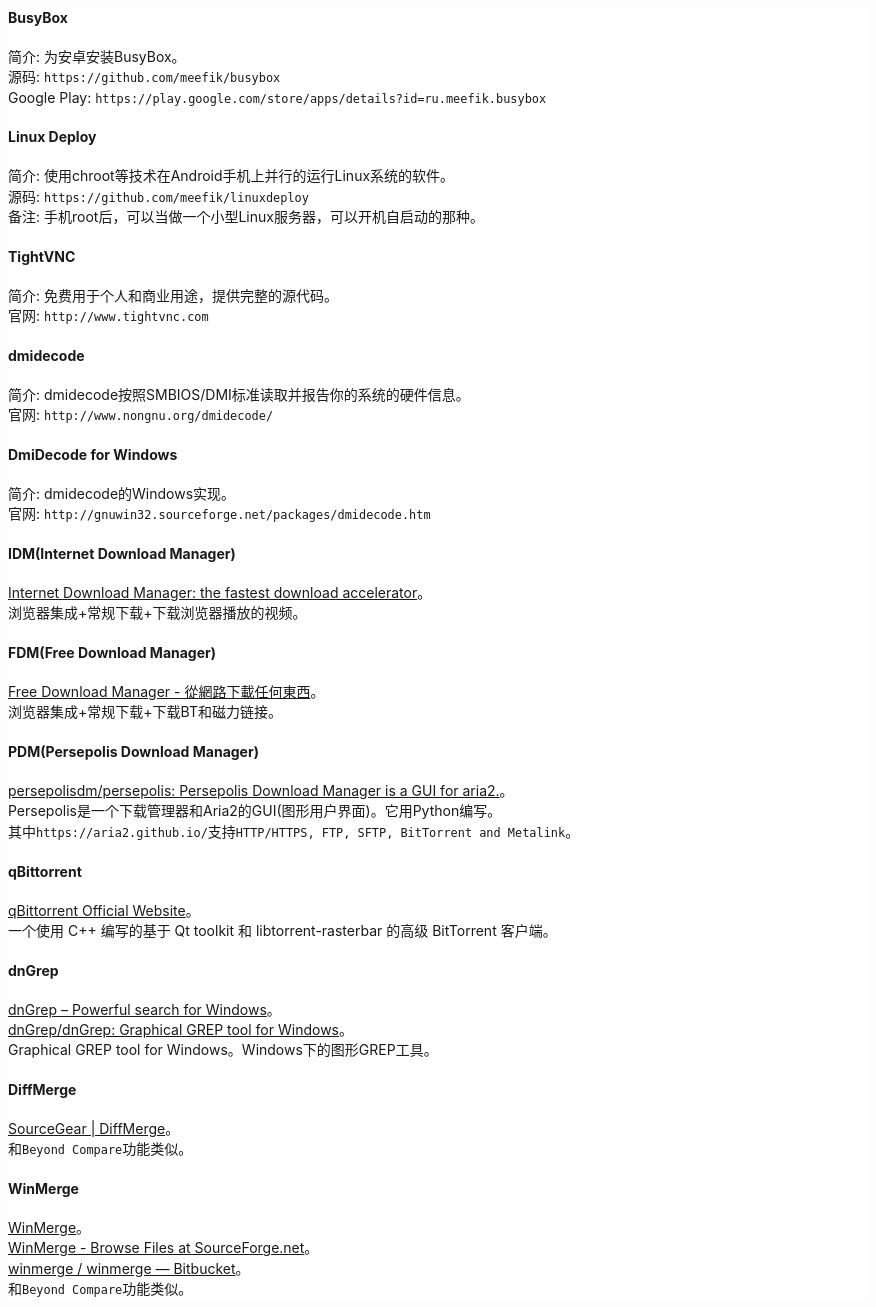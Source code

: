 #### BusyBox  
简介: 为安卓安装BusyBox。  
源码: `https://github.com/meefik/busybox`  
Google Play: `https://play.google.com/store/apps/details?id=ru.meefik.busybox`  

#### Linux Deploy  
简介: 使用chroot等技术在Android手机上并行的运行Linux系统的软件。  
源码: `https://github.com/meefik/linuxdeploy`  
备注: 
手机root后，可以当做一个小型Linux服务器，可以开机自启动的那种。  

#### TightVNC  
简介: 免费用于个人和商业用途，提供完整的源代码。  
官网: `http://www.tightvnc.com`  

#### dmidecode  
简介: dmidecode按照SMBIOS/DMI标准读取并报告你的系统的硬件信息。  
官网: `http://www.nongnu.org/dmidecode/`  

#### DmiDecode for Windows  
简介: dmidecode的Windows实现。  
官网: `http://gnuwin32.sourceforge.net/packages/dmidecode.htm`  

#### IDM(Internet Download Manager)
[Internet Download Manager: the fastest download accelerator](www.internetdownloadmanager.com)。  
浏览器集成+常规下载+下载浏览器播放的视频。

#### FDM(Free Download Manager)
[Free Download Manager - 從網路下載任何東西](https://www.freedownloadmanager.org/zh/)。  
浏览器集成+常规下载+下载BT和磁力链接。

#### PDM(Persepolis Download Manager)
[persepolisdm/persepolis: Persepolis Download Manager is a GUI for aria2.](https://github.com/persepolisdm/persepolis)。  
Persepolis是一个下载管理器和Aria2的GUI(图形用户界面)。它用Python编写。  
其中`https://aria2.github.io/`支持`HTTP/HTTPS, FTP, SFTP, BitTorrent and Metalink`。

#### qBittorrent
[qBittorrent Official Website](https://www.qbittorrent.org/)。  
一个使用 C++ 编写的基于 Qt toolkit 和 libtorrent-rasterbar 的高级 BitTorrent 客户端。

#### dnGrep
[dnGrep – Powerful search for Windows](http://dngrep.github.io/)。  
[dnGrep/dnGrep: Graphical GREP tool for Windows](https://github.com/dnGrep/dnGrep)。  
Graphical GREP tool for Windows。Windows下的图形GREP工具。

#### DiffMerge
[SourceGear | DiffMerge](https://www.sourcegear.com/diffmerge/)。  
和`Beyond Compare`功能类似。

#### WinMerge
[WinMerge](http://winmerge.org/)。  
[WinMerge - Browse Files at SourceForge.net](https://sourceforge.net/projects/winmerge/files/)。  
[winmerge / winmerge — Bitbucket](https://bitbucket.org/winmerge/winmerge)。  
和`Beyond Compare`功能类似。
